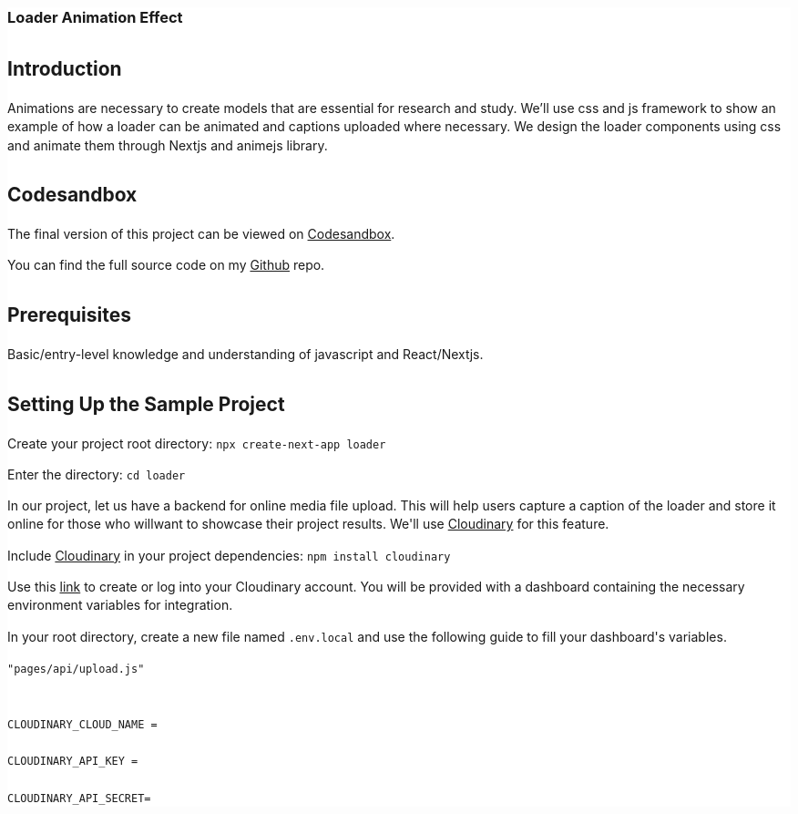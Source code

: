 ### Loader Animation Effect

##  Introduction
Animations are necessary to create models that are essential for research and study. We’ll use css and js framework to show an example of how a loader can be animated and captions uploaded where necessary. We design the loader components using css and animate them through Nextjs and animejs library.


##  Codesandbox 
The final version of this project can be viewed on   [Codesandbox](/).

<CodeSandbox
title=""
id=" "
/>

You can find the full source code on my [Github](/) repo.

##  Prerequisites

Basic/entry-level knowledge and understanding of javascript and React/Nextjs.

##  Setting Up the Sample Project

Create your project root directory: `npx create-next-app loader`

Enter the directory: `cd loader`

In our project, let us have a backend for online media file upload. This will help users capture a caption of the loader and store it online for those who willwant to showcase their project results. We'll use [Cloudinary](https://cloudinary.com/?ap=em) for this feature. 

Include [Cloudinary](https://cloudinary.com/?ap=em) in your project dependencies: `npm install cloudinary`

 
Use this [link](https://cloudinary.com/console) to create or log into your Cloudinary account. You will be provided with a dashboard containing the necessary environment variables for integration.

In your root directory, create a new file named `.env.local` and use the following guide to fill your dashboard's variables.
```
"pages/api/upload.js"


CLOUDINARY_CLOUD_NAME =

CLOUDINARY_API_KEY = 

CLOUDINARY_API_SECRET=

```
